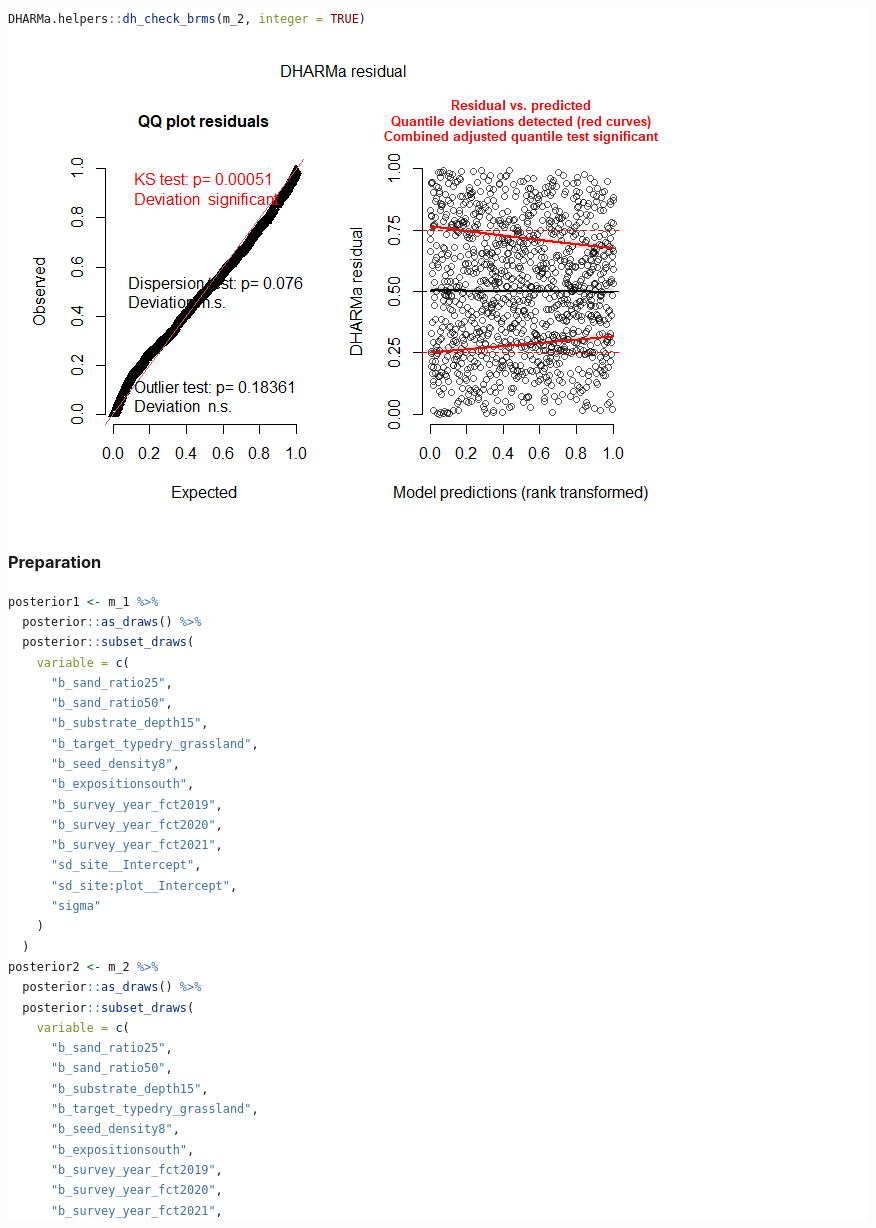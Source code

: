 ``` r
DHARMa.helpers::dh_check_brms(m_2, integer = TRUE)
```

![](model_recovery_check_files/figure-gfm/unnamed-chunk-13-2.png)

### Preparation

``` r
posterior1 <- m_1 %>%
  posterior::as_draws() %>%
  posterior::subset_draws(
    variable = c(
      "b_sand_ratio25",
      "b_sand_ratio50",
      "b_substrate_depth15",
      "b_target_typedry_grassland",
      "b_seed_density8",
      "b_expositionsouth",
      "b_survey_year_fct2019",
      "b_survey_year_fct2020",
      "b_survey_year_fct2021",
      "sd_site__Intercept",
      "sd_site:plot__Intercept",
      "sigma"
    )
  )
posterior2 <- m_2 %>%
  posterior::as_draws() %>%
  posterior::subset_draws(
    variable = c(
      "b_sand_ratio25",
      "b_sand_ratio50",
      "b_substrate_depth15",
      "b_target_typedry_grassland",
      "b_seed_density8",
      "b_expositionsouth",
      "b_survey_year_fct2019",
      "b_survey_year_fct2020",
      "b_survey_year_fct2021",
```